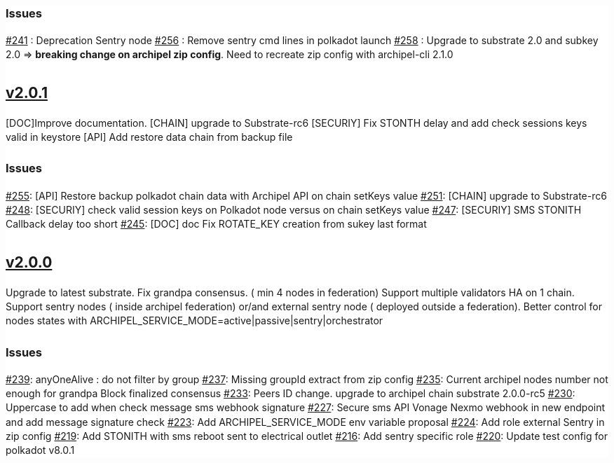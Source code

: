 ### Issues

[#241](https://github.com/luguslabs/archipel/issues/241) : Deprecation Sentry node
[#256](https://github.com/luguslabs/archipel/issues/256) : Remove sentry cmd lines in polkadot launch
[#258](https://github.com/luguslabs/archipel/issues/258) : Upgrade to substrate 2.0 and subkey 2.0 => **breaking change on archipel zip config**. Need to recreate zip config with archipel-cli 2.1.0

## [v2.0.1](https://github.com/luguslabs/archipel/releases/tag/v2.0.1)

[DOC]Improve documentation.
[CHAIN] upgrade to Substrate-rc6
[SECURIY] Fix STONTH delay and add check sessions keys valid in keystore
[API] Add restore data chain from backup file

### Issues

[#255](https://github.com/luguslabs/archipel/issues/255): [API] Restore backup polkadot chain data with Archipel API on chain setKeys value
[#251](https://github.com/luguslabs/archipel/issues/251): [CHAIN] upgrade to Substrate-rc6
[#248](https://github.com/luguslabs/archipel/issues/248): [SECURIY] check valid session keys on Polkadot node versus on chain setKeys value
[#247](https://github.com/luguslabs/archipel/issues/247): [SECURIY] SMS STONITH Callback delay too short
[#245](https://github.com/luguslabs/archipel/issues/245): [DOC] doc Fix ROTATE_KEY creation from sukey last format

## [v2.0.0](https://github.com/luguslabs/archipel/releases/tag/v2.0.0)

Upgrade to latest substrate.
Fix grandpa consensus. ( min 4 nodes in federation)
Support multiple validators HA on 1 chain.
Support sentry nodes ( inside archipel federation) or/and external sentry node ( deployed outside a federation).
Better control for nodes states with ARCHIPEL_SERVICE_MODE=active|passive|sentry|orchestrator

### Issues

[#239](https://github.com/luguslabs/archipel/issues/239): anyOneAlive : do not filter by group
[#237](https://github.com/luguslabs/archipel/issues/237): Missing groupId extract from zip config
[#235](https://github.com/luguslabs/archipel/issues/235): Current archipel nodes number not enough for grandpa Block finalized consensus
[#233](https://github.com/luguslabs/archipel/issues/233): Peers ID change. upgrade to archipel chain substrate 2.0.0-rc5
[#230](https://github.com/luguslabs/archipel/issues/230): Uppercase to add when check message sms webhook signature
[#227](https://github.com/luguslabs/archipel/issues/227): Secure sms API Vonage Nexmo webhook in new endpoint and add message signature check
[#223](https://github.com/luguslabs/archipel/issues/223): Add ARCHIPEL_SERVICE_MODE env variable proposal
[#224](https://github.com/luguslabs/archipel/issues/224): Add role external Sentry in zip config
[#219](https://github.com/luguslabs/archipel/issues/219): Add STONITH with sms reboot sent to electrical outlet
[#216](https://github.com/luguslabs/archipel/issues/216): Add sentry specific role
[#220](https://github.com/luguslabs/archipel/issues/220): Update test config for polkadot v8.0.1
